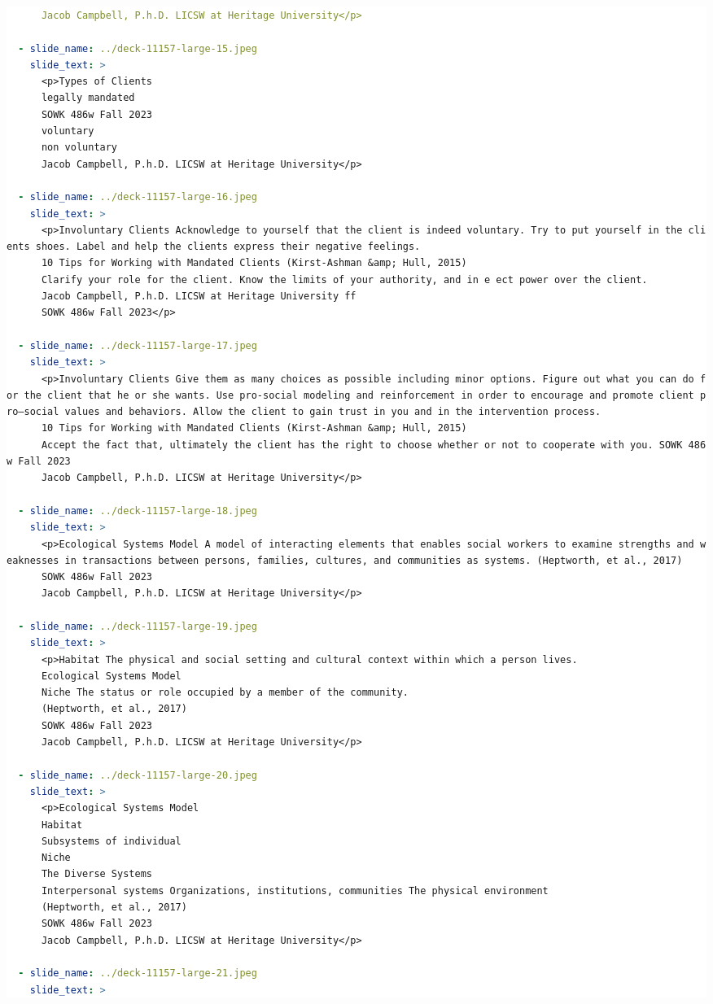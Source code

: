 ```yaml
      Jacob Campbell, P.h.D. LICSW at Heritage University</p>
      
  - slide_name: ../deck-11157-large-15.jpeg
    slide_text: >
      <p>Types of Clients
      legally mandated
      SOWK 486w Fall 2023
      voluntary
      non voluntary
      Jacob Campbell, P.h.D. LICSW at Heritage University</p>
      
  - slide_name: ../deck-11157-large-16.jpeg
    slide_text: >
      <p>Involuntary Clients Acknowledge to yourself that the client is indeed voluntary. Try to put yourself in the clients shoes. Label and help the clients express their negative feelings.
      10 Tips for Working with Mandated Clients (Kirst-Ashman &amp; Hull, 2015)
      Clarify your role for the client. Know the limits of your authority, and in e ect power over the client.
      Jacob Campbell, P.h.D. LICSW at Heritage University ff
      SOWK 486w Fall 2023</p>
      
  - slide_name: ../deck-11157-large-17.jpeg
    slide_text: >
      <p>Involuntary Clients Give them as many choices as possible including minor options. Figure out what you can do for the client that he or she wants. Use pro-social modeling and reinforcement in order to encourage and promote client pro–social values and behaviors. Allow the client to gain trust in you and in the intervention process.
      10 Tips for Working with Mandated Clients (Kirst-Ashman &amp; Hull, 2015)
      Accept the fact that, ultimately the client has the right to choose whether or not to cooperate with you. SOWK 486w Fall 2023
      Jacob Campbell, P.h.D. LICSW at Heritage University</p>
      
  - slide_name: ../deck-11157-large-18.jpeg
    slide_text: >
      <p>Ecological Systems Model A model of interacting elements that enables social workers to examine strengths and weaknesses in transactions between persons, families, cultures, and communities as systems. (Heptworth, et al., 2017)
      SOWK 486w Fall 2023
      Jacob Campbell, P.h.D. LICSW at Heritage University</p>
      
  - slide_name: ../deck-11157-large-19.jpeg
    slide_text: >
      <p>Habitat The physical and social setting and cultural context within which a person lives.
      Ecological Systems Model
      Niche The status or role occupied by a member of the community.
      (Heptworth, et al., 2017)
      SOWK 486w Fall 2023
      Jacob Campbell, P.h.D. LICSW at Heritage University</p>
      
  - slide_name: ../deck-11157-large-20.jpeg
    slide_text: >
      <p>Ecological Systems Model
      Habitat
      Subsystems of individual
      Niche
      The Diverse Systems
      Interpersonal systems Organizations, institutions, communities The physical environment
      (Heptworth, et al., 2017)
      SOWK 486w Fall 2023
      Jacob Campbell, P.h.D. LICSW at Heritage University</p>
      
  - slide_name: ../deck-11157-large-21.jpeg
    slide_text: >
```
